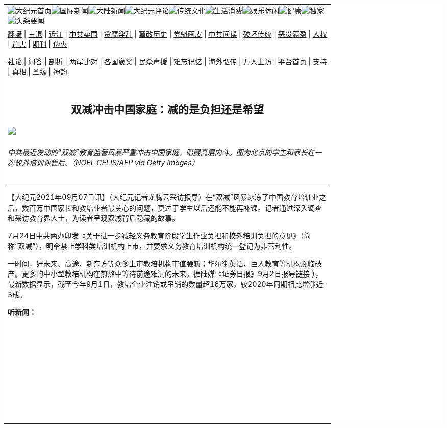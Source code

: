 <a name="1" id="1" target="_blank"></a><span id="1"></span>
<table align=center border="0"><tr><td colspan="2" VALIGN=TOP><a href="https://github.com/19920513/djy/blob/master/gb/nf1351518.md#1"><img src="https://raw.githubusercontent.com/19920513/www/master/t/djy/1.jpg" title="大纪元首页" alt="大纪元首页"></a><a href="https://github.com/19920513/djy/blob/master/gb/n24hr.md#1"><img src="https://raw.githubusercontent.com/19920513/www/master/t/djy/3.jpg" title="国际新闻" alt="国际新闻"></a><a href="https://github.com/19920513/djy/blob/master/gb/nsc413.md#1"><img src="https://raw.githubusercontent.com/19920513/www/master/t/djy/4.jpg" title="大陆新闻" alt="大陆新闻"></a><a href="https://github.com/19920513/djy/blob/master/gb/news392.md#1"><img src="https://raw.githubusercontent.com/19920513/www/master/t/djy/5.jpg" title="大纪元评论" alt="大纪元评论"></a><a href="https://github.com/19920513/djy/blob/master/gb/news2007.md#1"><img src="https://raw.githubusercontent.com/19920513/www/master/t/djy/6.jpg" title="传统文化" alt="传统文化"></a><a href="https://github.com/19920513/djy/blob/master/gb/news2008.md#1"><img src="https://raw.githubusercontent.com/19920513/www/master/t/djy/7.jpg" title="生活消费" alt="生活消费"></a><a href="https://github.com/19920513/djy/blob/master/gb/ncyule.md#1"><img src="https://raw.githubusercontent.com/19920513/www/master/t/djy/8.jpg" title="娱乐休闲" alt="娱乐休闲"></a><a href="https://github.com/19920513/djy/blob/master/gb/nsc1002.md#1"><img src="https://raw.githubusercontent.com/19920513/www/master/t/djy/9.jpg" title="健康" alt="健康"></a><a href="https://github.com/19920513/djy/blob/master/gb/nf6092.md#1"><img src="https://raw.githubusercontent.com/19920513/www/master/t/djy/10a.jpg" title="独家" alt="独家"></a><a href="https://github.com/19920513/djy/blob/master/gb/nf4514.md#1"><img src="https://raw.githubusercontent.com/19920513/www/master/t/djy/12a.jpg" title="头条要闻" alt="头条要闻"></a></td></tr>
<tr><td colspan="2" VALIGN=TOP><a target="_blank" href="https://github.com/19920513/www/blob/master/README.md?zsrh#1">翻墙</a> | <a target="_blank" href="https://github.com/19920513/djy/blob/master/gb/nf5657.md#1">三退</a> | <a target="_blank" href="https://github.com/19920513/djy/blob/master/gb/nf6124.md#1">诉江</a> | <a target="_blank" href="https://github.com/19920513/djy/blob/master/gb/nf1176117.md#1">中共卖国</a> | <a target="_blank" href="https://github.com/19920513/djy/blob/master/gb/nf5773.md#1">贪腐淫乱</a> | <a target="_blank" href="https://github.com/19920513/djy/blob/master/gb/nf1176115.md#1">窜改历史</a> | <a target="_blank" href="https://github.com/19920513/djy/blob/master/gb/nf1176107.md#1">党魁画皮</a> | <a target="_blank" href="https://github.com/19920513/djy/blob/master/gb/nf1320400.md#1">中共间谍</a> | <a target="_blank" href="https://github.com/19920513/djy/blob/master/gb/nf1176114.md#1">破坏传统</a> | <a target="_blank" href="https://github.com/19920513/ntdtv/blob/master/gb/prog447_1.md#1">恶贯满盈</a> | <a target="_blank" href="https://github.com/19920513/djy/blob/master/gb/ncid278.md#1">人权</a> | <a target="_blank" href="https://github.com/19920513/djy/blob/master/gb/nf1176111.md#1">迫害</a> | <a target="_blank" href="https://gitlab.com/szzdlab/mh-qikan/blob/master/README.md#1">期刊</a> | <a target="_blank" href="https://github.com/19920513/djy/blob/master/gb/nf5562.md#1">伪火</a></p><p><a target="_blank" href="https://github.com/19920513/djy/blob/master/gb/9p.md#1">社论</a> | <a target="_blank" href="https://github.com/19920513/djy/blob/master/gb/nf4378.md#1">问答</a> | <a target="_blank" href="https://github.com/19920513/djy/blob/master/gb/nf5792.md#1">剖析</a> | <a target="_blank" href="https://github.com/19920513/djy/blob/master/gb/nf5735.md#1">两岸比对</a> | <a target="_blank" href="https://github.com/19920513/djy/blob/master/gb/nf6119.md#1">各国褒奖</a> | <a target="_blank" href="https://github.com/19920513/djy/blob/master/gb/nf6120.md#1">民众声援</a> | <a target="_blank" href="https://github.com/19920513/djy/blob/master/gb/nf1188594.md#1">难忘记忆</a> | <a target="_blank" href="https://github.com/19920513/djy/blob/master/gb/nf3180.md#1">海外弘传</a> | <a target="_blank" href="https://github.com/19920513/djy/blob/master/gb/nf5410.md#1">万人上访</a> | <a target="_blank" href="https://github.com/19920513/www/blob/master/README.md?zsrh#1">平台首页</a> | <a target="_blank" href="https://github.com/19920513/djy/blob/master/gb/nf4386.md#1">支持</a> | <a target="_blank" href="https://github.com/19920513/djy/blob/master/gb/nf4389.md#1">真相</a> | <a target="_blank" href="https://github.com/19920513/djy/blob/master/gb/nf5790.md#1">圣缘</a> | <a target="_blank" href="https://github.com/19920513/djy/blob/master/gb/nf4786.md#1">神韵</a></td></tr>
<tr><td VALIGN=TOP width="626"><h2 align=center>双减冲击中国家庭：减的是负担还是希望</h2>
<img width="600" src="https://i.epochtimes.com/assets/uploads/2021/08/id13180002-GettyImages-1234304748@1200x1200-600x400.jpg" />
<h6>中共最近发动的“双减”教育监管风暴严重冲击中国家庭，暗藏高层内斗。图为北京的学生和家长在一次校外培训课程后。（NOEL CELIS/AFP via Getty Images）
</h6>
<hr>
	<p>【大纪元2021年09月07日讯】（大纪元记者龙腾云采访报导）在“<ahref="https://github.com/19920513/djy/blob/master/gb/tag/%E5%8F%8C%E5%87%8F.md#1">双减</a>”风暴冰冻了中国教育培训业之后，数百万中国家长和教培业者最关心的问题，莫过于学生以后还能不能再补课。记者通过深入调查和采访教育界人士，为读者呈现双减背后隐藏的故事。</p>
<p>7月24日<ahref="https://github.com/19920513/djy/blob/master/gb/tag/%E4%B8%AD%E5%85%B1.md#1">中共</a>两办印发《关于进一步减轻义务教育阶段学生作业负担和校外培训负担的意见》（简称“<ahref="https://github.com/19920513/djy/blob/master/gb/tag/%E5%8F%8C%E5%87%8F.md#1">双减</a>”），明令禁止学科类培训机构上市，并要求义务教育培训机构统一登记为非营利性。</p>
<p>一时间，好未来、高途、新东方等众多上市教培机构市值腰斩；华尔街英语、巨人教育等机构濒临破产。更多的中小型教培机构在煎熬中等待前途难测的未来。据陆媒《证券日报》9月2日报导<ahref="http://epaper.zqrb.cn/html/2021-09/02/content_764030.md#1" target="_blank" rel="noopener noreferrer">链接</a> ），最新数据显示，截至今年9月1日，教培企业注销或吊销的数量超16万家，较2020年同期相比增涨近3成。</p>
<p><strong>听新闻：</strong></p>
<div style="width: 100%; height: 170px; margin-bottom: 20px; border-radius: 10px; overflow:hidden;"><a style="width: 100%; height: 170px;" frameborder="no" scrolling="no" seamless src="https://player.captivate.fm/episode/70665931-636e-4899-8c17-22fe4b688a8f"></a></div>